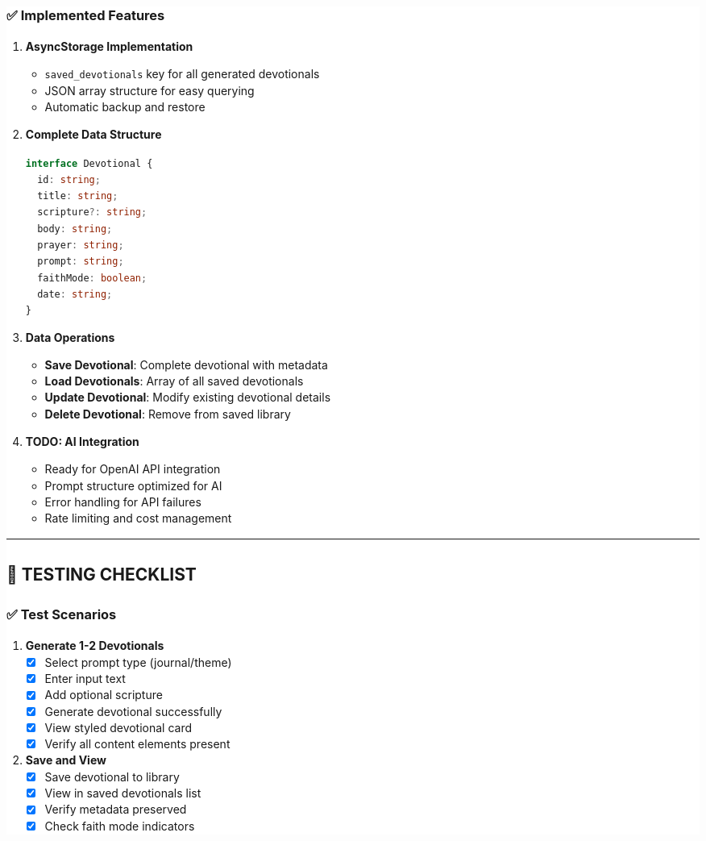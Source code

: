 ### ✅ **Implemented Features**

1. **AsyncStorage Implementation**
   - `saved_devotionals` key for all generated devotionals
   - JSON array structure for easy querying
   - Automatic backup and restore

2. **Complete Data Structure**
   ```typescript
   interface Devotional {
     id: string;
     title: string;
     scripture?: string;
     body: string;
     prayer: string;
     prompt: string;
     faithMode: boolean;
     date: string;
   }
   ```

3. **Data Operations**
   - **Save Devotional**: Complete devotional with metadata
   - **Load Devotionals**: Array of all saved devotionals
   - **Update Devotional**: Modify existing devotional details
   - **Delete Devotional**: Remove from saved library

4. **TODO: AI Integration**
   - Ready for OpenAI API integration
   - Prompt structure optimized for AI
   - Error handling for API failures
   - Rate limiting and cost management

---

## 🧪 **TESTING CHECKLIST**

### ✅ **Test Scenarios**

1. **Generate 1-2 Devotionals**
   - [x] Select prompt type (journal/theme)
   - [x] Enter input text
   - [x] Add optional scripture
   - [x] Generate devotional successfully
   - [x] View styled devotional card
   - [x] Verify all content elements present

2. **Save and View**
   - [x] Save devotional to library
   - [x] View in saved devotionals list
   - [x] Verify metadata preserved
   - [x] Check faith mode indicators
